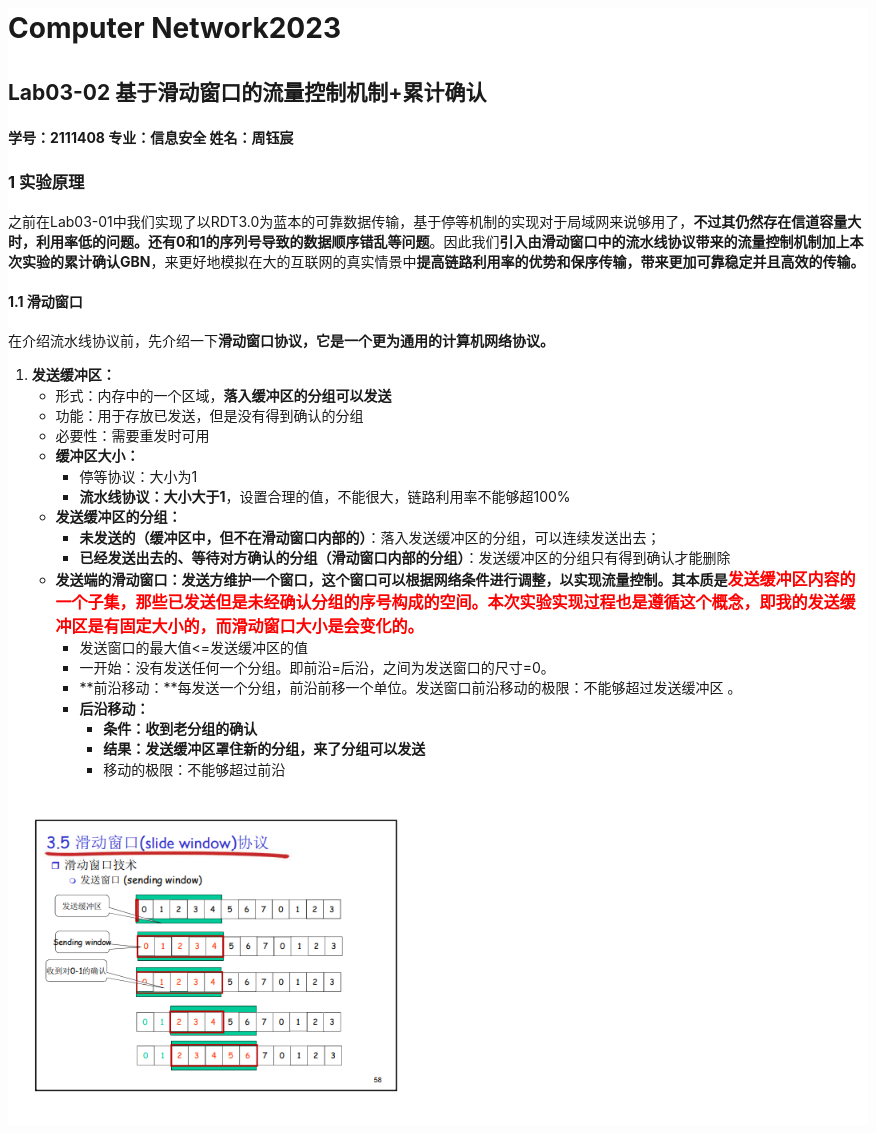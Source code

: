 # Computer Network2023

## Lab03-02 **基于滑动窗口的流量控制机制+累计确认**

#### 学号：2111408	专业：信息安全	姓名：周钰宸

### 1 实验原理

​		之前在Lab03-01中我们实现了以RDT3.0为蓝本的可靠数据传输，基于停等机制的实现对于局域网来说够用了，**不过其仍然存在信道容量大时，利用率低的问题。还有0和1的序列号导致的数据顺序错乱等问题**。因此我们**引入由滑动窗口中的流水线协议带来的流量控制机制加上本次实验的累计确认GBN**，来更好地模拟在大的互联网的真实情景中**提高链路利用率的优势和保序传输，带来更加可靠稳定并且高效的传输。**

#### 1.1 滑动窗口

在介绍流水线协议前，先介绍一下**滑动窗口协议，它是一个更为通用的计算机网络协议。**

1. **发送缓冲区：**
   * 形式：内存中的一个区域，**落入缓冲区的分组可以发送**
   * 功能：用于存放已发送，但是没有得到确认的分组
   * 必要性：需要重发时可用
   * **缓冲区大小：**
     * 停等协议：大小为1
     * **流水线协议：大小大于1**，设置合理的值，不能很大，链路利用率不能够超100%
   * **发送缓冲区的分组：**
     * **未发送的（缓冲区中，但不在滑动窗口内部的）**：落入发送缓冲区的分组，可以连续发送出去；
     * **已经发送出去的、等待对方确认的分组（滑动窗口内部的分组）**：发送缓冲区的分组只有得到确认才能删除
   * **发送端的滑动窗口：**发送方维护一个窗口，这个窗口可以根据网络条件进行调整，**以实现流量控制**。其本质是**<font size=3, color="red">发送缓冲区内容的一个子集，那些已发送但是未经确认分组的序号构成的空间。本次实验实现过程也是遵循这个概念，即我的发送缓冲区是有固定大小的，而滑动窗口大小是会变化的。</font>**
     * 发送窗口的最大值<=发送缓冲区的值
     * 一开始：没有发送任何一个分组。即前沿=后沿，之间为发送窗口的尺寸=0。
     * **前沿移动：**每发送一个分组，前沿前移一个单位。发送窗口前沿移动的极限：不能够超过发送缓冲区 。
     * **后沿移动：**
       * **条件：收到老分组的确认**
       * **结果：发送缓冲区罩住新的分组，来了分组可以发送**
       * 移动的极限：不能够超过前沿

<img src="img/image-20231130184017707.png" alt="image-20231130184017707" style="zoom: 80%;" />
